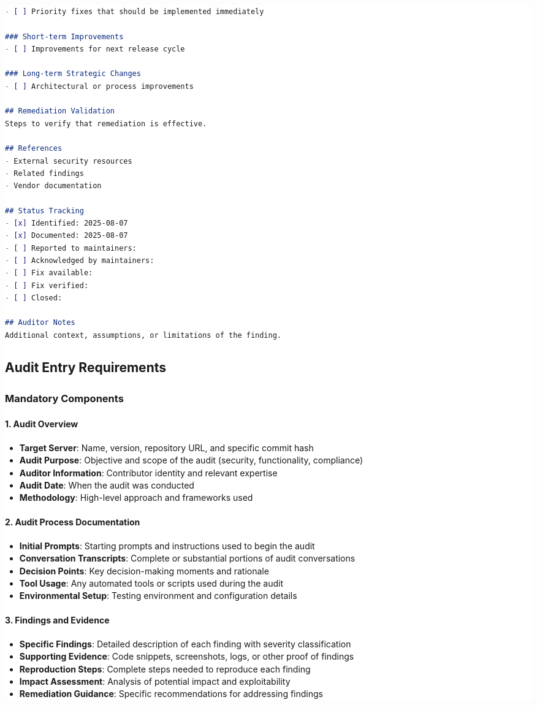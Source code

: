```markdown
- [ ] Priority fixes that should be implemented immediately

### Short-term Improvements
- [ ] Improvements for next release cycle

### Long-term Strategic Changes
- [ ] Architectural or process improvements

## Remediation Validation
Steps to verify that remediation is effective.

## References
- External security resources
- Related findings
- Vendor documentation

## Status Tracking
- [x] Identified: 2025-08-07
- [x] Documented: 2025-08-07
- [ ] Reported to maintainers: 
- [ ] Acknowledged by maintainers:
- [ ] Fix available:
- [ ] Fix verified:
- [ ] Closed:

## Auditor Notes
Additional context, assumptions, or limitations of the finding.
```

## Audit Entry Requirements

### Mandatory Components

#### 1. Audit Overview
- **Target Server**: Name, version, repository URL, and specific commit hash
- **Audit Purpose**: Objective and scope of the audit (security, functionality, compliance)
- **Auditor Information**: Contributor identity and relevant expertise
- **Audit Date**: When the audit was conducted
- **Methodology**: High-level approach and frameworks used

#### 2. Audit Process Documentation
- **Initial Prompts**: Starting prompts and instructions used to begin the audit
- **Conversation Transcripts**: Complete or substantial portions of audit conversations
- **Decision Points**: Key decision-making moments and rationale
- **Tool Usage**: Any automated tools or scripts used during the audit
- **Environmental Setup**: Testing environment and configuration details

#### 3. Findings and Evidence
- **Specific Findings**: Detailed description of each finding with severity classification
- **Supporting Evidence**: Code snippets, screenshots, logs, or other proof of findings
- **Reproduction Steps**: Complete steps needed to reproduce each finding
- **Impact Assessment**: Analysis of potential impact and exploitability
- **Remediation Guidance**: Specific recommendations for addressing findings
